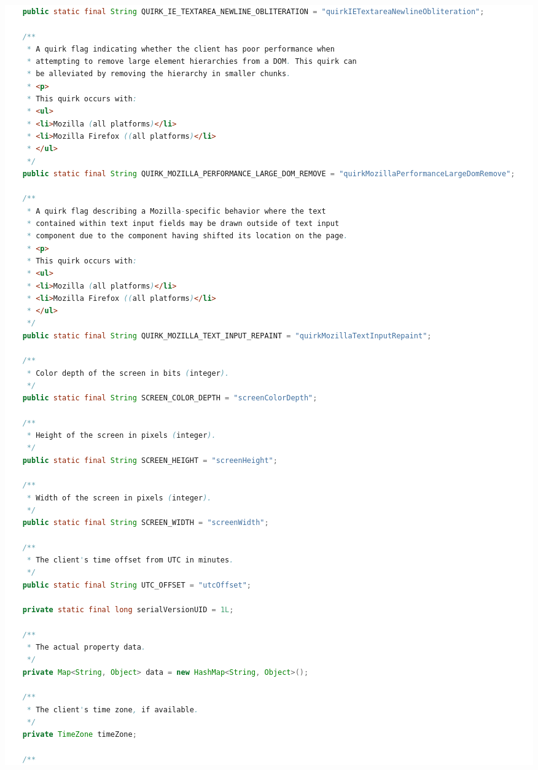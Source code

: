```java
	public static final String QUIRK_IE_TEXTAREA_NEWLINE_OBLITERATION = "quirkIETextareaNewlineObliteration";

	/**
	 * A quirk flag indicating whether the client has poor performance when
	 * attempting to remove large element hierarchies from a DOM. This quirk can
	 * be alleviated by removing the hierarchy in smaller chunks.
	 * <p>
	 * This quirk occurs with:
	 * <ul>
	 * <li>Mozilla (all platforms)</li>
	 * <li>Mozilla Firefox ((all platforms)</li>
	 * </ul>
	 */
	public static final String QUIRK_MOZILLA_PERFORMANCE_LARGE_DOM_REMOVE = "quirkMozillaPerformanceLargeDomRemove";

	/**
	 * A quirk flag describing a Mozilla-specific behavior where the text
	 * contained within text input fields may be drawn outside of text input
	 * component due to the component having shifted its location on the page.
	 * <p>
	 * This quirk occurs with:
	 * <ul>
	 * <li>Mozilla (all platforms)</li>
	 * <li>Mozilla Firefox ((all platforms)</li>
	 * </ul>
	 */
	public static final String QUIRK_MOZILLA_TEXT_INPUT_REPAINT = "quirkMozillaTextInputRepaint";

	/**
	 * Color depth of the screen in bits (integer).
	 */
	public static final String SCREEN_COLOR_DEPTH = "screenColorDepth";

	/**
	 * Height of the screen in pixels (integer).
	 */
	public static final String SCREEN_HEIGHT = "screenHeight";

	/**
	 * Width of the screen in pixels (integer).
	 */
	public static final String SCREEN_WIDTH = "screenWidth";

	/**
	 * The client's time offset from UTC in minutes.
	 */
	public static final String UTC_OFFSET = "utcOffset";

	private static final long serialVersionUID = 1L;

	/**
	 * The actual property data.
	 */
	private Map<String, Object> data = new HashMap<String, Object>();

	/**
	 * The client's time zone, if available.
	 */
	private TimeZone timeZone;

	/**
```